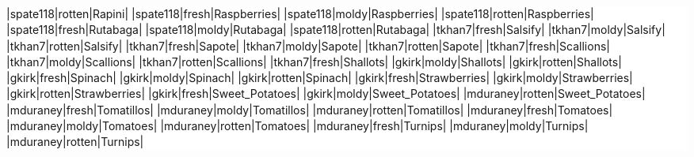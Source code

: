 |spate118|rotten|Rapini|
|spate118|fresh|Raspberries|
|spate118|moldy|Raspberries|
|spate118|rotten|Raspberries|
|spate118|fresh|Rutabaga|
|spate118|moldy|Rutabaga|
|spate118|rotten|Rutabaga|
|tkhan7|fresh|Salsify|
|tkhan7|moldy|Salsify|
|tkhan7|rotten|Salsify|
|tkhan7|fresh|Sapote|
|tkhan7|moldy|Sapote|
|tkhan7|rotten|Sapote|
|tkhan7|fresh|Scallions|
|tkhan7|moldy|Scallions|
|tkhan7|rotten|Scallions|
|tkhan7|fresh|Shallots|
|gkirk|moldy|Shallots|
|gkirk|rotten|Shallots|
|gkirk|fresh|Spinach|
|gkirk|moldy|Spinach|
|gkirk|rotten|Spinach|
|gkirk|fresh|Strawberries|
|gkirk|moldy|Strawberries|
|gkirk|rotten|Strawberries|
|gkirk|fresh|Sweet_Potatoes|
|gkirk|moldy|Sweet_Potatoes|
|mduraney|rotten|Sweet_Potatoes|
|mduraney|fresh|Tomatillos|
|mduraney|moldy|Tomatillos|
|mduraney|rotten|Tomatillos|
|mduraney|fresh|Tomatoes|
|mduraney|moldy|Tomatoes|
|mduraney|rotten|Tomatoes|
|mduraney|fresh|Turnips|
|mduraney|moldy|Turnips|
|mduraney|rotten|Turnips|